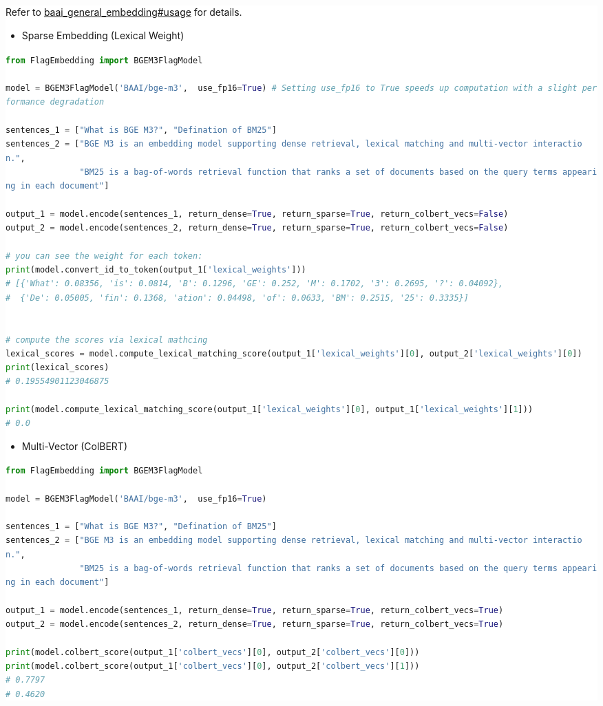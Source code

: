 Refer to [baai_general_embedding#usage](https://github.com/FlagOpen/FlagEmbedding/tree/master/FlagEmbedding/baai_general_embedding#usage) for details.


- Sparse Embedding (Lexical Weight)
```python
from FlagEmbedding import BGEM3FlagModel

model = BGEM3FlagModel('BAAI/bge-m3',  use_fp16=True) # Setting use_fp16 to True speeds up computation with a slight performance degradation

sentences_1 = ["What is BGE M3?", "Defination of BM25"]
sentences_2 = ["BGE M3 is an embedding model supporting dense retrieval, lexical matching and multi-vector interaction.",
               "BM25 is a bag-of-words retrieval function that ranks a set of documents based on the query terms appearing in each document"]

output_1 = model.encode(sentences_1, return_dense=True, return_sparse=True, return_colbert_vecs=False)
output_2 = model.encode(sentences_2, return_dense=True, return_sparse=True, return_colbert_vecs=False)

# you can see the weight for each token:
print(model.convert_id_to_token(output_1['lexical_weights']))
# [{'What': 0.08356, 'is': 0.0814, 'B': 0.1296, 'GE': 0.252, 'M': 0.1702, '3': 0.2695, '?': 0.04092},
#  {'De': 0.05005, 'fin': 0.1368, 'ation': 0.04498, 'of': 0.0633, 'BM': 0.2515, '25': 0.3335}]


# compute the scores via lexical mathcing
lexical_scores = model.compute_lexical_matching_score(output_1['lexical_weights'][0], output_2['lexical_weights'][0])
print(lexical_scores)
# 0.19554901123046875

print(model.compute_lexical_matching_score(output_1['lexical_weights'][0], output_1['lexical_weights'][1]))
# 0.0
```

- Multi-Vector (ColBERT)
```python
from FlagEmbedding import BGEM3FlagModel

model = BGEM3FlagModel('BAAI/bge-m3',  use_fp16=True)

sentences_1 = ["What is BGE M3?", "Defination of BM25"]
sentences_2 = ["BGE M3 is an embedding model supporting dense retrieval, lexical matching and multi-vector interaction.",
               "BM25 is a bag-of-words retrieval function that ranks a set of documents based on the query terms appearing in each document"]

output_1 = model.encode(sentences_1, return_dense=True, return_sparse=True, return_colbert_vecs=True)
output_2 = model.encode(sentences_2, return_dense=True, return_sparse=True, return_colbert_vecs=True)

print(model.colbert_score(output_1['colbert_vecs'][0], output_2['colbert_vecs'][0]))
print(model.colbert_score(output_1['colbert_vecs'][0], output_2['colbert_vecs'][1]))
# 0.7797
# 0.4620
```
